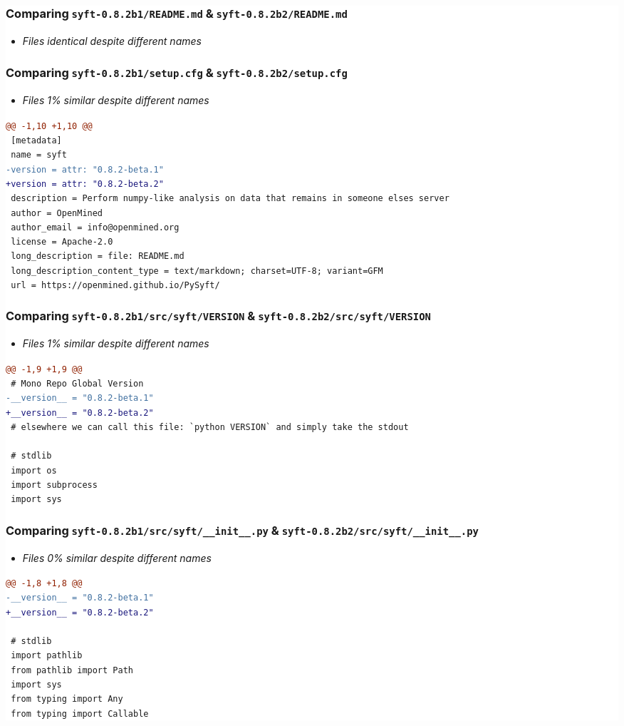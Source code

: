 ### Comparing `syft-0.8.2b1/README.md` & `syft-0.8.2b2/README.md`

 * *Files identical despite different names*

### Comparing `syft-0.8.2b1/setup.cfg` & `syft-0.8.2b2/setup.cfg`

 * *Files 1% similar despite different names*

```diff
@@ -1,10 +1,10 @@
 [metadata]
 name = syft
-version = attr: "0.8.2-beta.1"
+version = attr: "0.8.2-beta.2"
 description = Perform numpy-like analysis on data that remains in someone elses server
 author = OpenMined
 author_email = info@openmined.org
 license = Apache-2.0
 long_description = file: README.md
 long_description_content_type = text/markdown; charset=UTF-8; variant=GFM
 url = https://openmined.github.io/PySyft/
```

### Comparing `syft-0.8.2b1/src/syft/VERSION` & `syft-0.8.2b2/src/syft/VERSION`

 * *Files 1% similar despite different names*

```diff
@@ -1,9 +1,9 @@
 # Mono Repo Global Version
-__version__ = "0.8.2-beta.1"
+__version__ = "0.8.2-beta.2"
 # elsewhere we can call this file: `python VERSION` and simply take the stdout
 
 # stdlib
 import os
 import subprocess
 import sys
```

### Comparing `syft-0.8.2b1/src/syft/__init__.py` & `syft-0.8.2b2/src/syft/__init__.py`

 * *Files 0% similar despite different names*

```diff
@@ -1,8 +1,8 @@
-__version__ = "0.8.2-beta.1"
+__version__ = "0.8.2-beta.2"
 
 # stdlib
 import pathlib
 from pathlib import Path
 import sys
 from typing import Any
 from typing import Callable
```
